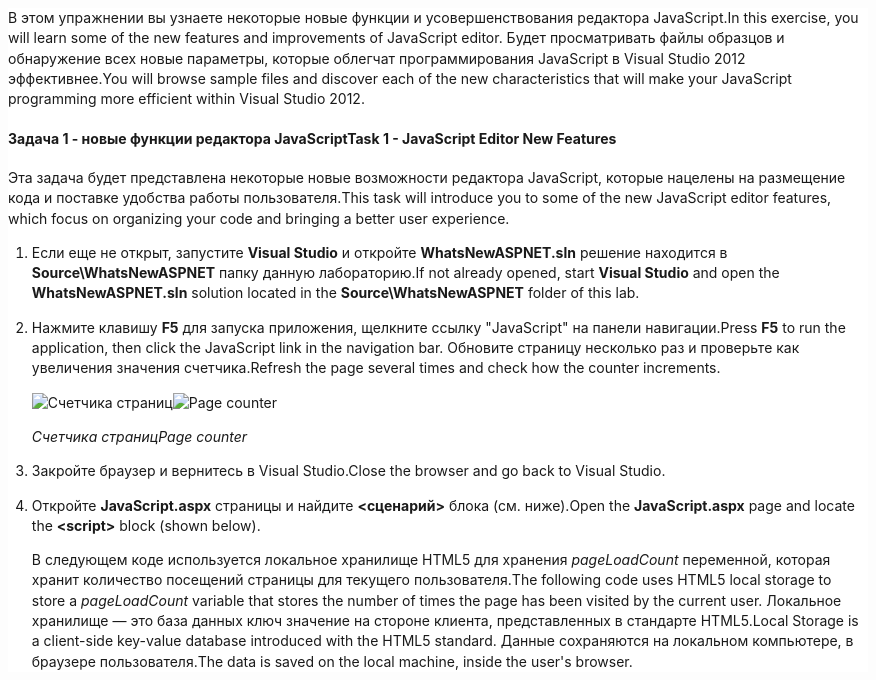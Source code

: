 <span data-ttu-id="e8f08-349">В этом упражнении вы узнаете некоторые новые функции и усовершенствования редактора JavaScript.</span><span class="sxs-lookup"><span data-stu-id="e8f08-349">In this exercise, you will learn some of the new features and improvements of JavaScript editor.</span></span> <span data-ttu-id="e8f08-350">Будет просматривать файлы образцов и обнаружение всех новые параметры, которые облегчат программирования JavaScript в Visual Studio 2012 эффективнее.</span><span class="sxs-lookup"><span data-stu-id="e8f08-350">You will browse sample files and discover each of the new characteristics that will make your JavaScript programming more efficient within Visual Studio 2012.</span></span>

<a id="Ex3Task1"></a>

<a id="Task_1_-_JavaScript_Editor_New_Features"></a>
#### <a name="task-1---javascript-editor-new-features"></a><span data-ttu-id="e8f08-351">Задача 1 - новые функции редактора JavaScript</span><span class="sxs-lookup"><span data-stu-id="e8f08-351">Task 1 - JavaScript Editor New Features</span></span>

<span data-ttu-id="e8f08-352">Эта задача будет представлена некоторые новые возможности редактора JavaScript, которые нацелены на размещение кода и поставке удобства работы пользователя.</span><span class="sxs-lookup"><span data-stu-id="e8f08-352">This task will introduce you to some of the new JavaScript editor features, which focus on organizing your code and bringing a better user experience.</span></span>

1. <span data-ttu-id="e8f08-353">Если еще не открыт, запустите **Visual Studio** и откройте **WhatsNewASPNET.sln** решение находится в **Source\WhatsNewASPNET** папку данную лабораторию.</span><span class="sxs-lookup"><span data-stu-id="e8f08-353">If not already opened, start **Visual Studio** and open the **WhatsNewASPNET.sln** solution located in the **Source\WhatsNewASPNET** folder of this lab.</span></span>
2. <span data-ttu-id="e8f08-354">Нажмите клавишу **F5** для запуска приложения, щелкните ссылку "JavaScript" на панели навигации.</span><span class="sxs-lookup"><span data-stu-id="e8f08-354">Press **F5** to run the application, then click the JavaScript link in the navigation bar.</span></span> <span data-ttu-id="e8f08-355">Обновите страницу несколько раз и проверьте как увеличения значения счетчика.</span><span class="sxs-lookup"><span data-stu-id="e8f08-355">Refresh the page several times and check how the counter increments.</span></span>

    <span data-ttu-id="e8f08-356">![Счетчика страниц](whats-new-in-aspnet-and-web-development-in-visual-studio-2012/_static/image38.png "счетчика страниц")</span><span class="sxs-lookup"><span data-stu-id="e8f08-356">![Page counter](whats-new-in-aspnet-and-web-development-in-visual-studio-2012/_static/image38.png "Page counter")</span></span>

    <span data-ttu-id="e8f08-357">*Счетчика страниц*</span><span class="sxs-lookup"><span data-stu-id="e8f08-357">*Page counter*</span></span>
3. <span data-ttu-id="e8f08-358">Закройте браузер и вернитесь в Visual Studio.</span><span class="sxs-lookup"><span data-stu-id="e8f08-358">Close the browser and go back to Visual Studio.</span></span>
4. <span data-ttu-id="e8f08-359">Откройте **JavaScript.aspx** страницы и найдите **&lt;сценарий&gt;** блока (см. ниже).</span><span class="sxs-lookup"><span data-stu-id="e8f08-359">Open the **JavaScript.aspx** page and locate the **&lt;script&gt;** block (shown below).</span></span>

    <span data-ttu-id="e8f08-360">В следующем коде используется локальное хранилище HTML5 для хранения *pageLoadCount* переменной, которая хранит количество посещений страницы для текущего пользователя.</span><span class="sxs-lookup"><span data-stu-id="e8f08-360">The following code uses HTML5 local storage to store a *pageLoadCount* variable that stores the number of times the page has been visited by the current user.</span></span> <span data-ttu-id="e8f08-361">Локальное хранилище — это база данных ключ значение на стороне клиента, представленных в стандарте HTML5.</span><span class="sxs-lookup"><span data-stu-id="e8f08-361">Local Storage is a client-side key-value database introduced with the HTML5 standard.</span></span> <span data-ttu-id="e8f08-362">Данные сохраняются на локальном компьютере, в браузере пользователя.</span><span class="sxs-lookup"><span data-stu-id="e8f08-362">The data is saved on the local machine, inside the user's browser.</span></span>
